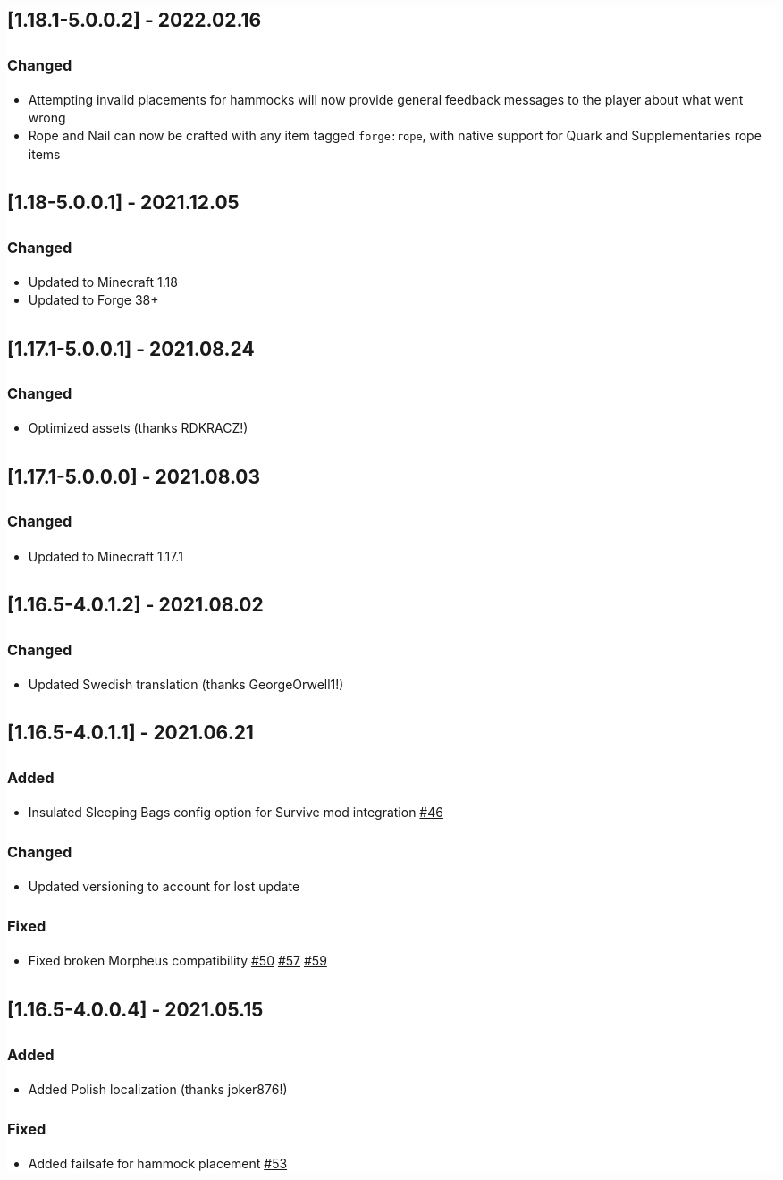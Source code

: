## [1.18.1-5.0.0.2] - 2022.02.16
### Changed
- Attempting invalid placements for hammocks will now provide general feedback messages to the player about what went
wrong
- Rope and Nail can now be crafted with any item tagged `forge:rope`, with native support for Quark and Supplementaries
rope items

## [1.18-5.0.0.1] - 2021.12.05
### Changed
- Updated to Minecraft 1.18
- Updated to Forge 38+

## [1.17.1-5.0.0.1] - 2021.08.24
### Changed
- Optimized assets (thanks RDKRACZ!)

## [1.17.1-5.0.0.0] - 2021.08.03
### Changed
- Updated to Minecraft 1.17.1

## [1.16.5-4.0.1.2] - 2021.08.02
### Changed
- Updated Swedish translation (thanks GeorgeOrwell1!)

## [1.16.5-4.0.1.1] - 2021.06.21
### Added
- Insulated Sleeping Bags config option for Survive mod integration
  [#46](https://github.com/TheIllusiveC4/Comforts/issues/46)
### Changed
- Updated versioning to account for lost update
### Fixed
- Fixed broken Morpheus compatibility [#50](https://github.com/TheIllusiveC4/Comforts/issues/50)
  [#57](https://github.com/TheIllusiveC4/Comforts/issues/57)
  [#59](https://github.com/TheIllusiveC4/Comforts/issues/59)

## [1.16.5-4.0.0.4] - 2021.05.15
### Added
- Added Polish localization (thanks joker876!)
### Fixed
- Added failsafe for hammock placement [#53](https://github.com/TheIllusiveC4/Comforts/issues/53)
